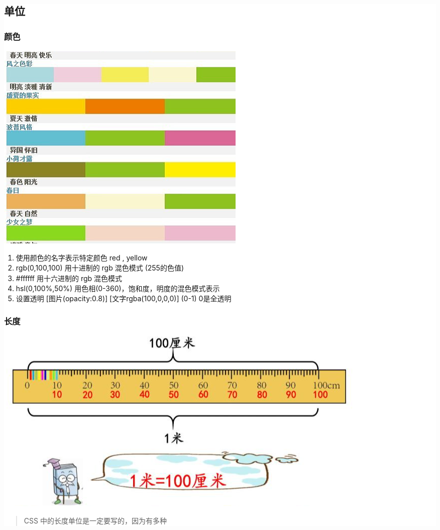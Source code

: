  
## 单位

### 颜色
![](images/2022-11-16-16-18-24.png)
1.  使用颜色的名字表示特定颜色  red , yellow  
2.  rgb(0,100,100) 用十进制的 rgb 混色模式 (255的色值)
3.  \#ffffff 用十六进制的 rgb 混色模式
4.  hsl(0,100%,50%) 用色相(0-360)，饱和度，明度的混色模式表示
5.  设置透明 [图片(opacity:0.8)] [文字rgba(100,0,0,0)]  (0-1) 0是全透明

### 长度
![](images/2022-11-16-16-18-57.png)
> CSS 中的长度单位是一定要写的，因为有多种 
